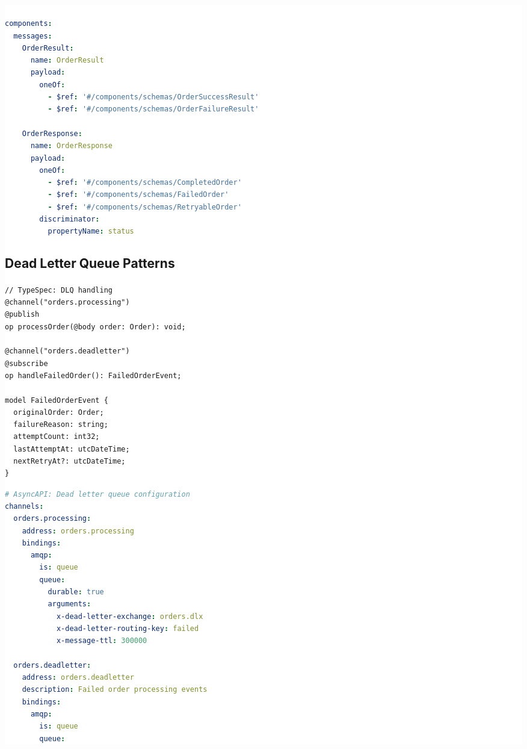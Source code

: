 ```yaml

components:
  messages:
    OrderResult:
      name: OrderResult
      payload:
        oneOf:
          - $ref: '#/components/schemas/OrderSuccessResult'
          - $ref: '#/components/schemas/OrderFailureResult'
          
    OrderResponse:
      name: OrderResponse
      payload:
        oneOf:
          - $ref: '#/components/schemas/CompletedOrder'
          - $ref: '#/components/schemas/FailedOrder'
          - $ref: '#/components/schemas/RetryableOrder'
        discriminator:
          propertyName: status
```

## Dead Letter Queue Patterns

```typespec
// TypeSpec: DLQ handling
@channel("orders.processing")
@publish
op processOrder(@body order: Order): void;

@channel("orders.deadletter")
@subscribe
op handleFailedOrder(): FailedOrderEvent;

model FailedOrderEvent {
  originalOrder: Order;
  failureReason: string;
  attemptCount: int32;
  lastAttemptAt: utcDateTime;
  nextRetryAt?: utcDateTime;
}
```

```yaml
# AsyncAPI: Dead letter queue configuration
channels:
  orders.processing:
    address: orders.processing
    bindings:
      amqp:
        is: queue
        queue:
          durable: true
          arguments:
            x-dead-letter-exchange: orders.dlx
            x-dead-letter-routing-key: failed
            x-message-ttl: 300000
            
  orders.deadletter:
    address: orders.deadletter
    description: Failed order processing events
    bindings:
      amqp:
        is: queue
        queue:
```